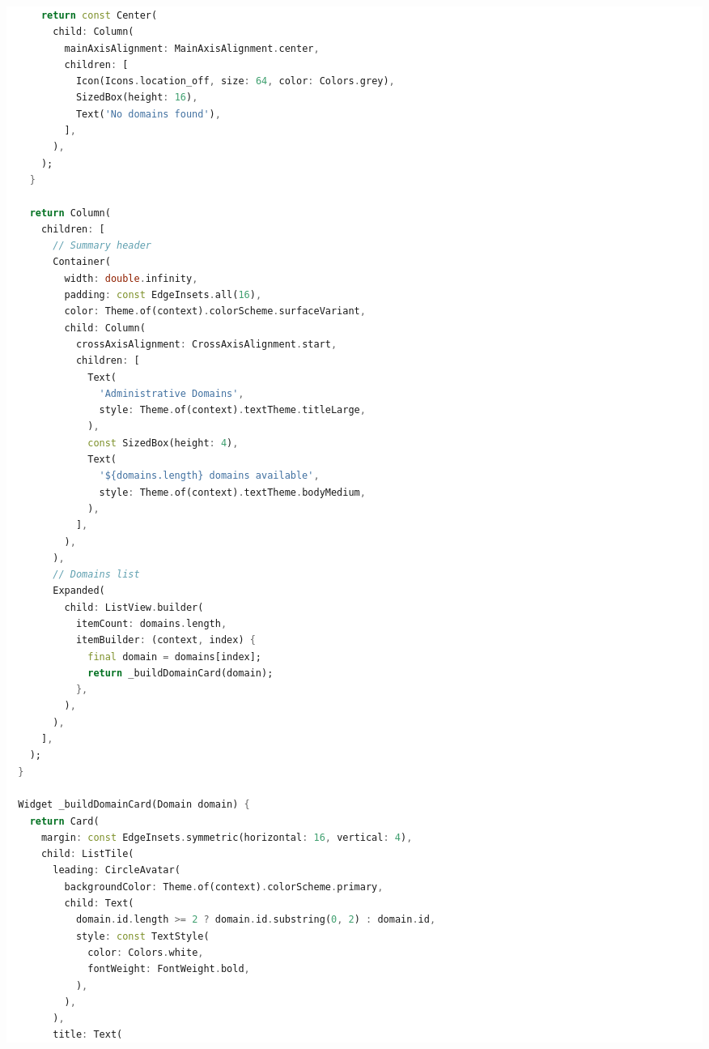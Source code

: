 ```dart
      return const Center(
        child: Column(
          mainAxisAlignment: MainAxisAlignment.center,
          children: [
            Icon(Icons.location_off, size: 64, color: Colors.grey),
            SizedBox(height: 16),
            Text('No domains found'),
          ],
        ),
      );
    }

    return Column(
      children: [
        // Summary header
        Container(
          width: double.infinity,
          padding: const EdgeInsets.all(16),
          color: Theme.of(context).colorScheme.surfaceVariant,
          child: Column(
            crossAxisAlignment: CrossAxisAlignment.start,
            children: [
              Text(
                'Administrative Domains',
                style: Theme.of(context).textTheme.titleLarge,
              ),
              const SizedBox(height: 4),
              Text(
                '${domains.length} domains available',
                style: Theme.of(context).textTheme.bodyMedium,
              ),
            ],
          ),
        ),
        // Domains list
        Expanded(
          child: ListView.builder(
            itemCount: domains.length,
            itemBuilder: (context, index) {
              final domain = domains[index];
              return _buildDomainCard(domain);
            },
          ),
        ),
      ],
    );
  }

  Widget _buildDomainCard(Domain domain) {
    return Card(
      margin: const EdgeInsets.symmetric(horizontal: 16, vertical: 4),
      child: ListTile(
        leading: CircleAvatar(
          backgroundColor: Theme.of(context).colorScheme.primary,
          child: Text(
            domain.id.length >= 2 ? domain.id.substring(0, 2) : domain.id,
            style: const TextStyle(
              color: Colors.white,
              fontWeight: FontWeight.bold,
            ),
          ),
        ),
        title: Text(
```